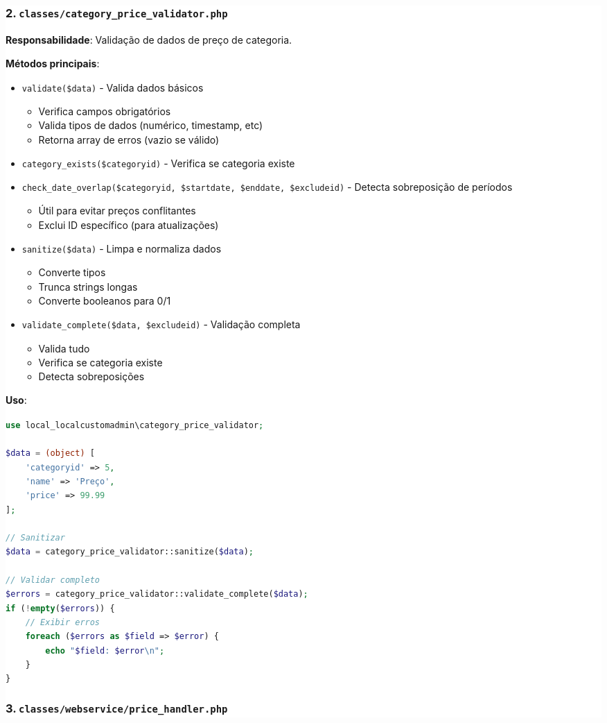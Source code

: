 ```php
```

### 2. `classes/category_price_validator.php`

**Responsabilidade**: Validação de dados de preço de categoria.

**Métodos principais**:

- `validate($data)` - Valida dados básicos
  - Verifica campos obrigatórios
  - Valida tipos de dados (numérico, timestamp, etc)
  - Retorna array de erros (vazio se válido)

- `category_exists($categoryid)` - Verifica se categoria existe

- `check_date_overlap($categoryid, $startdate, $enddate, $excludeid)` - Detecta sobreposição de períodos
  - Útil para evitar preços conflitantes
  - Exclui ID específico (para atualizações)

- `sanitize($data)` - Limpa e normaliza dados
  - Converte tipos
  - Trunca strings longas
  - Converte booleanos para 0/1

- `validate_complete($data, $excludeid)` - Validação completa
  - Valida tudo
  - Verifica se categoria existe
  - Detecta sobreposições

**Uso**:
```php
use local_localcustomadmin\category_price_validator;

$data = (object) [
    'categoryid' => 5,
    'name' => 'Preço',
    'price' => 99.99
];

// Sanitizar
$data = category_price_validator::sanitize($data);

// Validar completo
$errors = category_price_validator::validate_complete($data);
if (!empty($errors)) {
    // Exibir erros
    foreach ($errors as $field => $error) {
        echo "$field: $error\n";
    }
}
```

### 3. `classes/webservice/price_handler.php`
